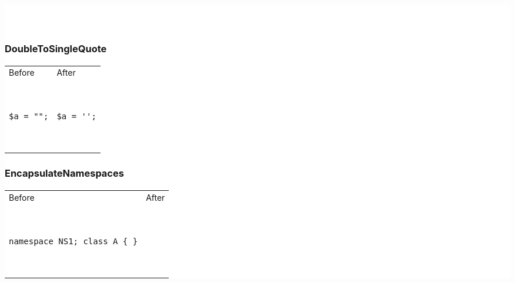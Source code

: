 </pre>
</td>
<td>
<pre>
<?php echo "Hello World ?>

</pre>
</td>
</tr>
</table>


### DoubleToSingleQuote
<table>
<tr>
<td>Before</td>
<td>After</td>
</tr>
<tr>
<td>
<pre>

$a = "";

</pre>
</td>
<td>
<pre>

$a = '';

</pre>
</td>
</tr>
</table>


### EncapsulateNamespaces
<table>
<tr>
<td>Before</td>
<td>After</td>
</tr>
<tr>
<td>
<pre>

namespace NS1;
class A {
}

</pre>
</td>
<td>
<pre>
